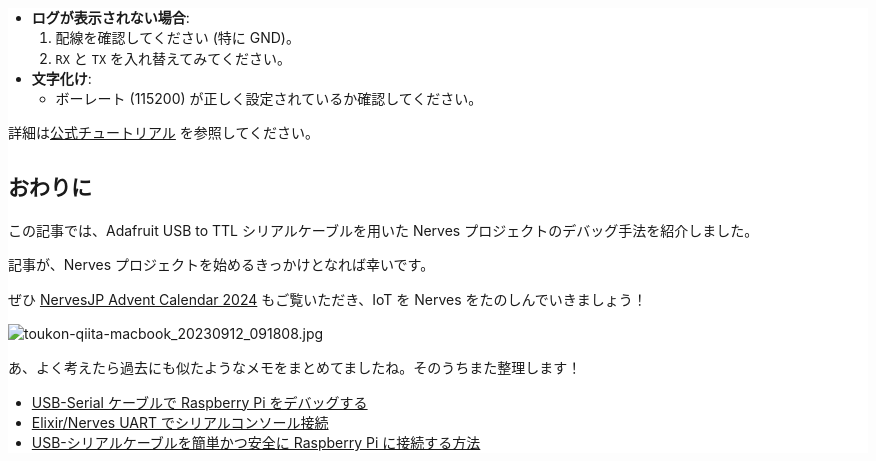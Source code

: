 - **ログが表示されない場合**:
  1. 配線を確認してください (特に GND)。
  2. `RX` と `TX` を入れ替えてみてください。
- **文字化け**:
  - ボーレート (115200) が正しく設定されているか確認してください。

詳細は[公式チュートリアル](https://learn.adafruit.com/adafruits-raspberry-pi-lesson-5-using-a-console-cable/test-and-configure)
を参照してください。

## おわりに

この記事では、Adafruit USB to TTL シリアルケーブルを用いた Nerves プロジェクトのデバッグ手法を紹介しました。

記事が、Nerves プロジェクトを始めるきっかけとなれば幸いです。

ぜひ [NervesJP Advent Calendar 2024](https://qiita.com/advent-calendar/2024/nervesjp) もご覧いただき、IoT を Nerves をたのしんでいきましょう！

![toukon-qiita-macbook_20230912_091808.jpg](https://qiita-image-store.s3.ap-northeast-1.amazonaws.com/0/82804/fd5c55ec-4fe0-8af6-59bc-bab1ef3d182b.jpeg)

あ、よく考えたら過去にも似たようなメモをまとめてましたね。そのうちまた整理します！

- [USB-Serial ケーブルで Raspberry Pi をデバッグする](https://qiita.com/mnishiguchi/items/dc5a88e8d16a4a878248)
- [Elixir/Nerves UART でシリアルコンソール接続](https://qiita.com/mnishiguchi/items/dddbac0262bcff4dca23)
- [USB-シリアルケーブルを簡単かつ安全に Raspberry Pi に接続する方法](https://qiita.com/mnishiguchi/items/db574d3aac1653e9ffa3)



[asdf installation]: https://asdf-vm.com/guide/getting-started.html#_3-install-asdf
[asdf plugins]: https://asdf-vm.com/manage/plugins.html
[asdf]: https://asdf-vm.com/
[bash]: https://ja.wikipedia.org/wiki/Bash
[BeagleBone]: https://www.beagleboard.org/boards/beaglebone-black
[Buildroot]: https://buildroot.org/
[Debian]: https://ja.wikipedia.org/wiki/Debian
[Elixir]: https://ja.wikipedia.org/wiki/Elixir_(プログラミング言語)
[Erlang versions]: https://github.com/erlang/otp/tags
[Erlang VM]: https://en.wikipedia.org/wiki/BEAM_(Erlang_virtual_machine)
[Erlang]: https://ja.wikipedia.org/wiki/Erlang
[Erlang]: https://www.erlang.org/
[Ethernet]: https://ja.wikipedia.org/wiki/Ethernet
[fwup]: https://github.com/fwup-home/fwup
[Gadget Mode]: http://www.linux-usb.org/gadget/
[hex]: https://github.com/hexpm/hex
[hex]: https://hex.pm/
[IEx]: https://elixirschool.com/ja/lessons/basics/basics#%E5%AF%BE%E8%A9%B1%E3%83%A2%E3%83%BC%E3%83%89-2
[LAN ケーブル]: https://search.brave.com/images?q=LAN%E3%82%B1%E3%83%BC%E3%83%96%E3%83%AB&source=web
[Linux]: https://ja.wikipedia.org/wiki/Linux
[Livebook]: https://livebook.dev/
[microSD カード]: https://ja.wikipedia.org/wiki/SD%E3%83%A1%E3%83%A2%E3%83%AA%E3%83%BC%E3%82%AB%E3%83%BC%E3%83%89
[Mix]: https://hexdocs.pm/mix/Mix.html
[Nerves Livebook]: https://github.com/nerves-livebook/nerves_livebook
[Nerves Systems Builder]: https://github.com/nerves-project/nerves_systems
[nerves systems compatibility]: https://hexdocs.pm/nerves/systems.html#compatibility
[Nerves Target]: https://hexdocs.pm/nerves/supported-targets.html
[nerves_bootstrap]: https://github.com/nerves-project/nerves_bootstrap
[nerves_bootstrap]: https://github.com/nerves-project/nerves_bootstrap
[nerves_system_br]: https://github.com/nerves-project/nerves_system_br
[nerves_system_rp4]: https://github.com/nerves-project/nerves_system_rpi4
[nerves_systems]: https://github.com/nerves-project/nerves_systems
[nerves]: https://github.com/nerves-project/nerves
[Nerves]: https://github.com/nerves-project/nerves
[Phoenix]: https://www.phoenixframework.org/
[PowerShell]: https://learn.microsoft.com/en-us/powershell/
[Raspberry Pi 4]: https://www.raspberrypi.com/products/raspberry-pi-4-model-b/
[Raspberry Pi 5]: https://www.raspberrypi.com/products/raspberry-pi-5/
[Raspberry Pi Zero WH]: https://www.switch-science.com/products/3646
[Raspberry Pi Zero]: https://www.raspberrypi.com/products/raspberry-pi-zero/
[Raspberry Pi]: https://www.raspberrypi.com/
[rebar]: https://github.com/erlang/rebar3
[rebar]: https://github.com/erlang/rebar3
[rebar3]: https://github.com/erlang/rebar3
[SD カードリーダー]: https://search.brave.com/images?q=SD+%E3%82%AB%E3%83%BC%E3%83%89%E3%83%AA%E3%83%BC%E3%83%80%E3%83%BC
[SDカード]: https://ja.wikipedia.org/wiki/SD%E3%83%A1%E3%83%A2%E3%83%AA%E3%83%BC%E3%82%AB%E3%83%BC%E3%83%89
[SFTP]: https://ja.wikipedia.org/wiki/SSH_File_Transfer_Protocol
[SquashFS]: https://ja.wikipedia.org/wiki/SquashFS
[systemd]: https://wiki.archlinux.jp/index.php/Systemd
[UART]: https://ja.wikipedia.org/wiki/UART
[Ubuntu]: https://ubuntu.com/
[USB On-The-Go]: https://ja.wikipedia.org/wiki/USB_On-The-Go
[USB to TTL シリアルケーブル]: https://search.brave.com/images?q=USB%20to%20TTL%20%E3%82%B7%E3%83%AA%E3%82%A2%E3%83%AB%E3%82%B1%E3%83%BC%E3%83%96%E3%83%AB
[USB WiFi ドングル]: https://search.brave.com/images?q=+USB+WiFi+%E3%83%89%E3%83%B3%E3%82%B0%E3%83%AB&source=web
[USB ガジェットモード]: http://www.linux-usb.org/gadget/
[USB ケーブル]: https://search.brave.com/images?q=USB+cable+for+Raspberry+Pi&source=web
[USB]: https://ja.wikipedia.org/wiki/%E3%83%A6%E3%83%8B%E3%83%90%E3%83%BC%E3%82%B5%E3%83%AB%E3%83%BB%E3%82%B7%E3%83%AA%E3%82%A2%E3%83%AB%E3%83%BB%E3%83%90%E3%82%B9
[アーカイブ]: https://ja.wikipedia.org/wiki/アーカイブ_(コンピュータ)
[イーサネット]: https://ja.wikipedia.org/wiki/Ethernet
[インクリメンタルビルド]: https://ja.wikipedia.org/wiki/ビルド_(ソフトウェア)
[オープンソース]: https://ja.wikipedia.org/wiki/%E3%82%AA%E3%83%BC%E3%83%97%E3%83%B3%E3%82%BD%E3%83%BC%E3%82%B9
[クロスコンパイラ]: https://ja.wikipedia.org/wiki/%E3%82%AF%E3%83%AD%E3%82%B9%E3%82%B3%E3%83%B3%E3%83%91%E3%82%A4%E3%83%A9
[シェル]: https://ja.wikipedia.org/wiki/シェル
[シリアル通信]: https://ja.wikipedia.org/wiki/シリアル通信
[ブートローダ]: https://wiki.archlinux.jp/index.php/Arch_%E3%83%96%E3%83%BC%E3%83%88%E3%83%97%E3%83%AD%E3%82%BB%E3%82%B9
[ファームウェア]: https://ja.wikipedia.org/wiki/%E3%83%95%E3%82%A1%E3%83%BC%E3%83%A0%E3%82%A6%E3%82%A7%E3%82%A2
[仮想機械]: https://ja.wikipedia.org/wiki/仮想機械
[対象ボード]: https://hexdocs.pm/nerves/targets.html
[無線 LAN]: https://ja.wikipedia.org/wiki/%E7%84%A1%E7%B7%9ALAN
[組み込みシステム]: https://ja.wikipedia.org/wiki/%E7%B5%84%E3%81%BF%E8%BE%BC%E3%81%BF%E3%82%B7%E3%82%B9%E3%83%86%E3%83%A0
[シリアルコンソール]: https://wiki.archlinux.jp/index.php/%E3%82%B7%E3%83%AA%E3%82%A2%E3%83%AB%E3%82%B3%E3%83%B3%E3%82%BD%E3%83%BC%E3%83%AB
[Adafruit USB to TTL Serial Cable]: https://www.adafruit.com/product/954


